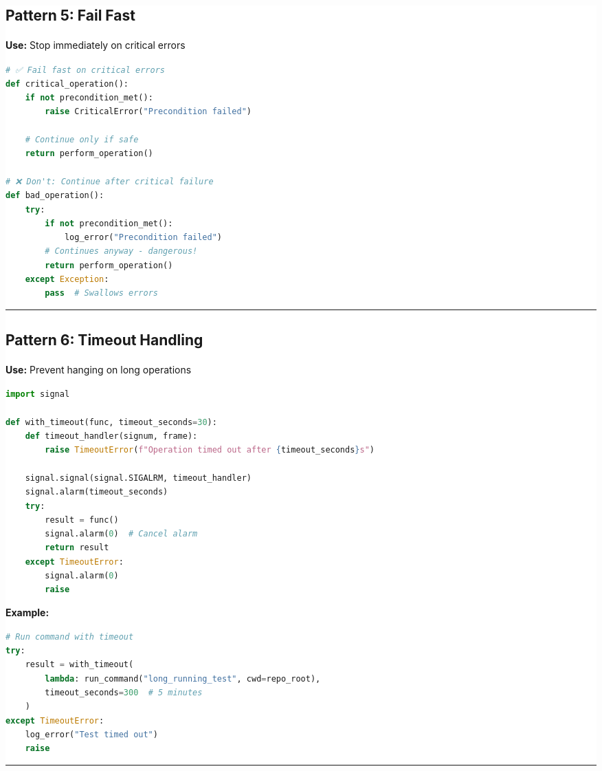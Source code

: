 
## Pattern 5: Fail Fast

**Use:** Stop immediately on critical errors

```python
# ✅ Fail fast on critical errors
def critical_operation():
    if not precondition_met():
        raise CriticalError("Precondition failed")

    # Continue only if safe
    return perform_operation()

# ❌ Don't: Continue after critical failure
def bad_operation():
    try:
        if not precondition_met():
            log_error("Precondition failed")
        # Continues anyway - dangerous!
        return perform_operation()
    except Exception:
        pass  # Swallows errors
```

---

## Pattern 6: Timeout Handling

**Use:** Prevent hanging on long operations

```python
import signal

def with_timeout(func, timeout_seconds=30):
    def timeout_handler(signum, frame):
        raise TimeoutError(f"Operation timed out after {timeout_seconds}s")

    signal.signal(signal.SIGALRM, timeout_handler)
    signal.alarm(timeout_seconds)
    try:
        result = func()
        signal.alarm(0)  # Cancel alarm
        return result
    except TimeoutError:
        signal.alarm(0)
        raise
```

**Example:**

```python
# Run command with timeout
try:
    result = with_timeout(
        lambda: run_command("long_running_test", cwd=repo_root),
        timeout_seconds=300  # 5 minutes
    )
except TimeoutError:
    log_error("Test timed out")
    raise
```

---